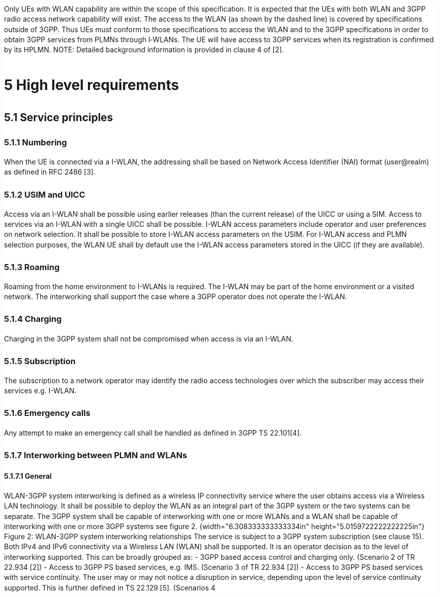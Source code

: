 Only UEs with WLAN capability are within the scope of this specification.
It is expected that the UEs with both WLAN and 3GPP radio access network
capability will exist.
The access to the WLAN (as shown by the dashed line) is covered by
specifications outside of 3GPP. Thus UEs must conform to those specifications
to access the WLAN and to the 3GPP specifications in order to obtain 3GPP
services from PLMNs through I‑WLANs. The UE will have access to 3GPP services
when its registration is confirmed by its HPLMN.
NOTE: Detailed background information is provided in clause 4 of [2].
# 5 High level requirements
## 5.1 Service principles
### 5.1.1 Numbering
When the UE is connected via a I-WLAN, the addressing shall be based on
Network Access Identifier (NAI) format (user\@realm) as defined in RFC 2486
[3].
### 5.1.2 USIM and UICC
Access via an I-WLAN shall be possible using earlier releases (than the
current release) of the UICC or using a SIM.
Access to services via an I-WLAN with a single UICC shall be possible.
I-WLAN access parameters include operator and user preferences on network
selection. It shall be possible to store I-WLAN access parameters on the USIM.
For I-WLAN access and PLMN selection purposes, the WLAN UE shall by default
use the I-WLAN access parameters stored in the UICC (if they are available).
### 5.1.3 Roaming
Roaming from the home environment to I-WLANs is required. The I-WLAN may be
part of the home environment or a visited network. The interworking shall
support the case where a 3GPP operator does not operate the I-WLAN.
### 5.1.4 Charging
Charging in the 3GPP system shall not be compromised when access is via an
I-WLAN.
### 5.1.5 Subscription
The subscription to a network operator may identify the radio access
technologies over which the subscriber may access their services e.g. I-WLAN.
### 5.1.6 Emergency calls
Any attempt to make an emergency call shall be handled as defined in 3GPP TS
22.101[4].
### 5.1.7 Interworking between PLMN and WLANs
#### 5.1.7.1 General
WLAN-3GPP system interworking is defined as a wireless IP connectivity service
where the user obtains access via a Wireless LAN technology. It shall be
possible to deploy the WLAN as an integral part of the 3GPP system or the two
systems can be separate.
The 3GPP system shall be capable of interworking with one or more WLANs and a
WLAN shall be capable of interworking with one or more 3GPP systems see figure
2.
{width="6.308333333333334in" height="5.0159722222222225in"}
Figure 2: WLAN-3GPP system interworking relationships
The service is subject to a 3GPP system subscription (see clause 15). Both
IPv4 and IPv6 connectivity via a Wireless LAN (WLAN) shall be supported.
It is an operator decision as to the level of interworking supported. This can
be broadly grouped as:
\- 3GPP based access control and charging only. (Scenario 2 of TR 22.934 [2])
\- Access to 3GPP PS based services, e.g. IMS. (Scenario 3 of TR 22.934 [2])
\- Access to 3GPP PS based services with service continuity. The user may or
may not notice a disruption in service, depending upon the level of service
continuity supported. This is further defined in TS 22.129 [5]. (Scenarios 4